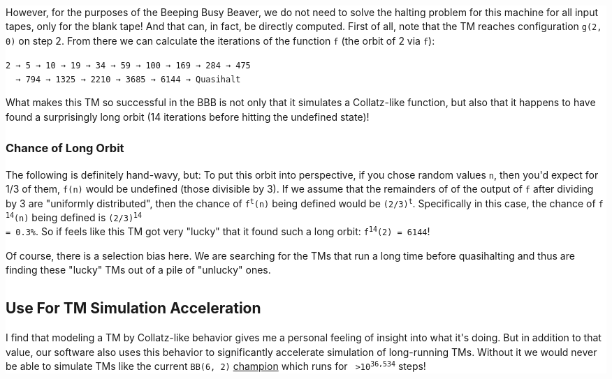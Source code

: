 However, for the purposes of the Beeping Busy Beaver, we do not need to solve the halting problem for this machine for all input tapes, only for the blank tape! And that can, in fact, be directly computed. First of all, note that the TM reaches configuration `g(2, 0)` on step 2. From there we can calculate the iterations of the function `f` (the orbit of 2 via `f`):

```
2 → 5 → 10 → 19 → 34 → 59 → 100 → 169 → 284 → 475
  → 794 → 1325 → 2210 → 3685 → 6144 → Quasihalt
```

What makes this TM so successful in the BBB is not only that it simulates a Collatz-like function, but also that it happens to have found a surprisingly long orbit (14 iterations before hitting the undefined state)!

### Chance of Long Orbit

The following is definitely hand-wavy, but: To put this orbit into perspective, if you chose random values `n`, then you'd expect for 1/3 of them, `f(n)` would be undefined (those divisible by 3). If we assume that the remainders of of the output of `f` after dividing by 3 are "uniformly distributed", then the chance of <code>f<sup>t</sup>(n)</code> being defined would be <code>(2/3)<sup>t</sup></code>. Specifically in this case, the chance of <code>f<sup>14</sup>(n)</code> being defined is <code>(2/3)<sup>14</sup> = 0.3%</code>. So if feels like this TM got very "lucky" that it found such a long orbit: <code>f<sup>14</sup>(2) = 6144</code>!

Of course, there is a selection bias here. We are searching for the TMs that run a long time before quasihalting and thus are finding these "lucky" TMs out of a pile of "unlucky" ones.

## Use For TM Simulation Acceleration

I find that modeling a TM by Collatz-like behavior gives me a personal feeling of insight into what it's doing. But in addition to that value, our software also uses this behavior to significantly accelerate simulation of long-running TMs. Without it we would never be able to simulate TMs like the current `BB(6, 2)` [champion](https://bbchallenge.org/~pascal.michel/bbc.html) which runs for <code> >10<sup>36,534</sup></code> steps!
